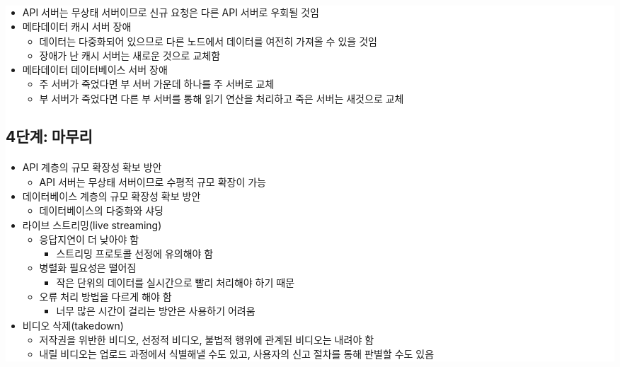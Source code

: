   - API 서버는 무상태 서버이므로 신규 요청은 다른 API 서버로 우회될 것임
- 메타데이터 캐시 서버 장애
  - 데이터는 다중화되어 있으므로 다른 노드에서 데이터를 여전히 가져올 수 있을 것임
  - 장애가 난 캐시 서버는 새로운 것으로 교체함
- 메타데이터 데이터베이스 서버 장애
  - 주 서버가 죽었다면 부 서버 가운데 하나를 주 서버로 교체
  - 부 서버가 죽었다면 다른 부 서버를 통해 읽기 연산을 처리하고 죽은 서버는 새것으로 교체

## 4단계: 마무리
- API 계층의 규모 확장성 확보 방안
  - API 서버는 무상태 서버이므로 수평적 규모 확장이 가능
- 데이터베이스 계층의 규모 확장성 확보 방안
  - 데이터베이스의 다중화와 샤딩 
- 라이브 스트리밍(live streaming)
  - 응답지연이 더 낮아야 함
    - 스트리밍 프로토콜 선정에 유의해야 함
  - 병렬화 필요성은 떨어짐
    - 작은 단위의 데이터를 실시간으로 빨리 처리해야 하기 때문
  - 오류 처리 방법을 다르게 해야 함
    - 너무 많은 시간이 걸리는 방안은 사용하기 어려움
- 비디오 삭제(takedown)
  - 저작권을 위반한 비디오, 선정적 비디오, 불법적 행위에 관계된 비디오는 내려야 함
  - 내릴 비디오는 업로드 과정에서 식별해낼 수도 있고, 사용자의 신고 절차를 통해 판별할 수도 있음